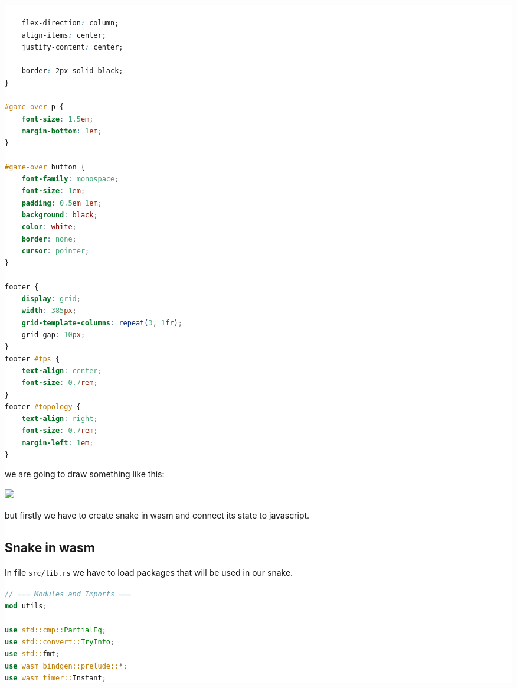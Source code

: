 ```css

    flex-direction: column;
    align-items: center;
    justify-content: center;

    border: 2px solid black;
}

#game-over p {
    font-size: 1.5em;
    margin-bottom: 1em;
}

#game-over button {
    font-family: monospace;
    font-size: 1em;
    padding: 0.5em 1em;
    background: black;
    color: white;
    border: none;
    cursor: pointer;
}

footer {
    display: grid;
    width: 385px;
    grid-template-columns: repeat(3, 1fr);
    grid-gap: 10px;
}
footer #fps {
    text-align: center;
    font-size: 0.7rem;
}
footer #topology {
    text-align: right;
    font-size: 0.7rem;
    margin-left: 1em;
}
```

we are going to draw something like this:

![](https://ucarecdn.com/c2ca1ee0-2f3a-4122-a790-1a389c1ae27e/-/preview/840x862/)

but firstly we have to create snake in wasm and connect its state to javascript.

## Snake in wasm

In file `src/lib.rs` we have to load packages that will be used in our snake.

```rust
// === Modules and Imports ===
mod utils;

use std::cmp::PartialEq;
use std::convert::TryInto;
use std::fmt;
use wasm_bindgen::prelude::*;
use wasm_timer::Instant;
```
